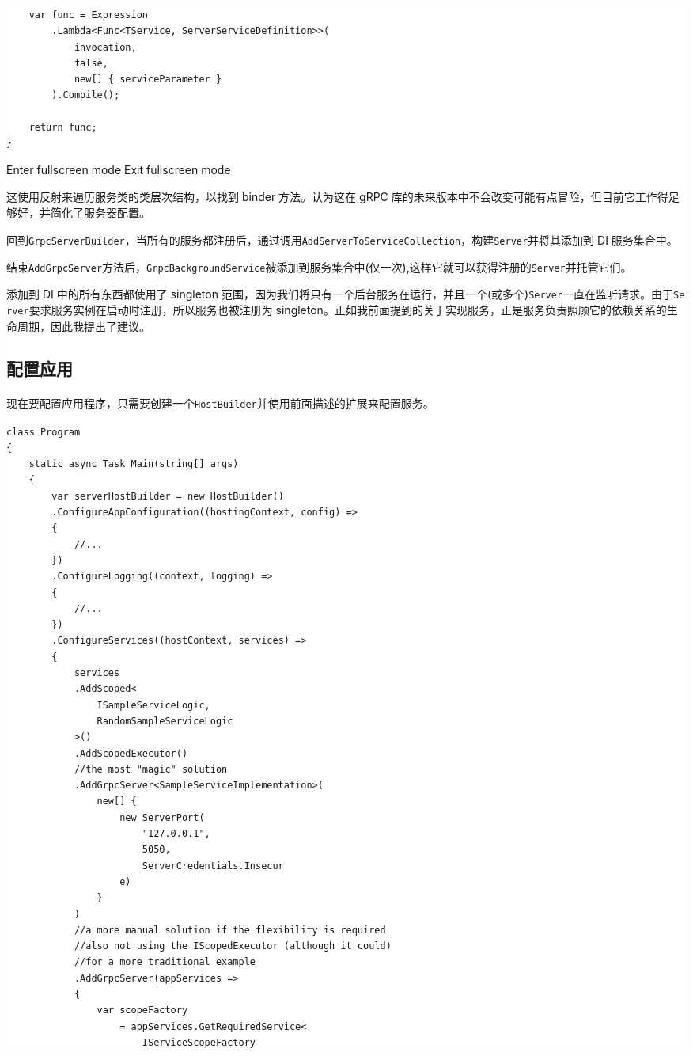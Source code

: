 ```
    var func = Expression
        .Lambda<Func<TService, ServerServiceDefinition>>(
            invocation, 
            false, 
            new[] { serviceParameter }
        ).Compile();

    return func;
} 
```

Enter fullscreen mode Exit fullscreen mode

这使用反射来遍历服务类的类层次结构，以找到 binder 方法。认为这在 gRPC 库的未来版本中不会改变可能有点冒险，但目前它工作得足够好，并简化了服务器配置。

回到`GrpcServerBuilder`，当所有的服务都注册后，通过调用`AddServerToServiceCollection`，构建`Server`并将其添加到 DI 服务集合中。

结束`AddGrpcServer`方法后，`GrpcBackgroundService`被添加到服务集合中(仅一次),这样它就可以获得注册的`Server`并托管它们。

添加到 DI 中的所有东西都使用了 singleton 范围，因为我们将只有一个后台服务在运行，并且一个(或多个)`Server`一直在监听请求。由于`Server`要求服务实例在启动时注册，所以服务也被注册为 singleton。正如我前面提到的关于实现服务，正是服务负责照顾它的依赖关系的生命周期，因此我提出了建议。

## 配置应用

现在要配置应用程序，只需要创建一个`HostBuilder`并使用前面描述的扩展来配置服务。

```
class Program
{
    static async Task Main(string[] args)
    {
        var serverHostBuilder = new HostBuilder()
        .ConfigureAppConfiguration((hostingContext, config) =>
        {
            //...
        })
        .ConfigureLogging((context, logging) =>
        {
            //...
        })
        .ConfigureServices((hostContext, services) =>
        {
            services
            .AddScoped<
                ISampleServiceLogic, 
                RandomSampleServiceLogic
            >()
            .AddScopedExecutor()
            //the most "magic" solution
            .AddGrpcServer<SampleServiceImplementation>(
                new[] { 
                    new ServerPort(
                        "127.0.0.1", 
                        5050, 
                        ServerCredentials.Insecur
                    e) 
                }
            )
            //a more manual solution if the flexibility is required
            //also not using the IScopedExecutor (although it could) 
            //for a more traditional example
            .AddGrpcServer(appServices =>
            {
                var scopeFactory 
                    = appServices.GetRequiredService<
                        IServiceScopeFactory
```